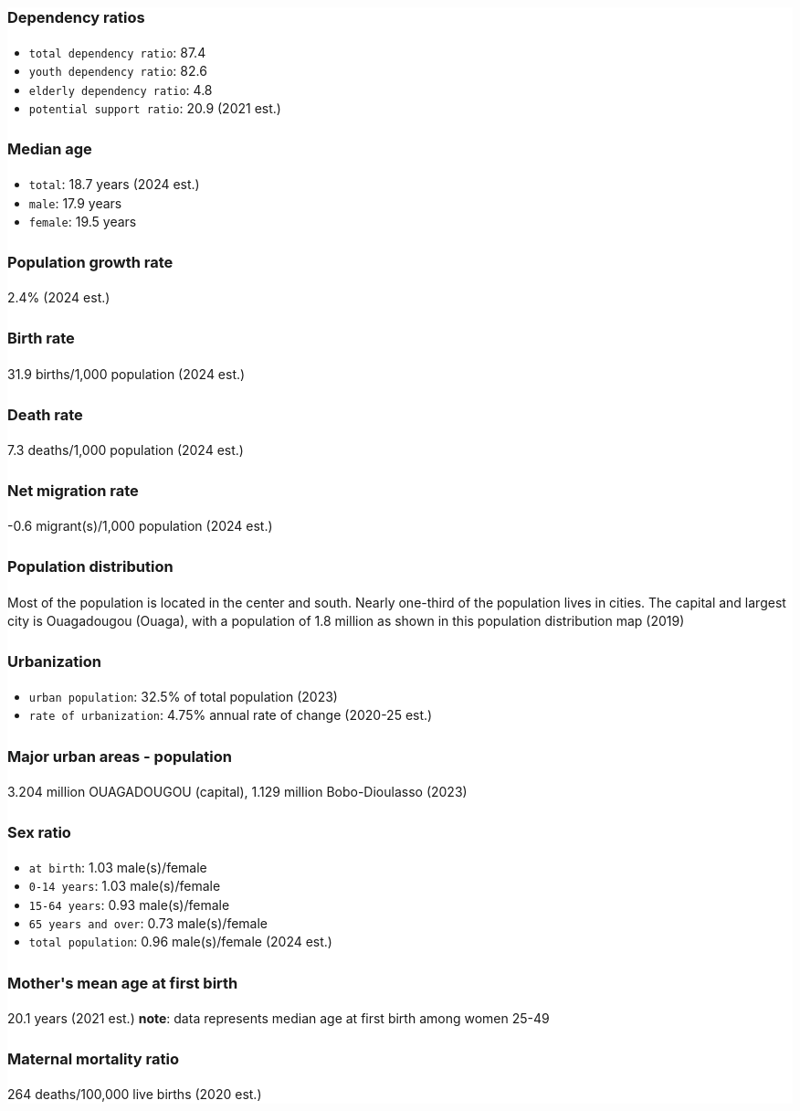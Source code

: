 ### Dependency ratios
- `total dependency ratio`: 87.4
- `youth dependency ratio`: 82.6
- `elderly dependency ratio`: 4.8
- `potential support ratio`: 20.9 (2021 est.)

### Median age
- `total`: 18.7 years (2024 est.)
- `male`: 17.9 years
- `female`: 19.5 years

### Population growth rate
2.4% (2024 est.)

### Birth rate
31.9 births/1,000 population (2024 est.)

### Death rate
7.3 deaths/1,000 population (2024 est.)

### Net migration rate
-0.6 migrant(s)/1,000 population (2024 est.)

### Population distribution
 Most of the population is located in the center and south. Nearly one-third of the population lives in cities. The capital and largest city is Ouagadougou (Ouaga), with a population of 1.8 million as shown in this population distribution map  (2019)

### Urbanization
- `urban population`: 32.5% of total population (2023)
- `rate of urbanization`: 4.75% annual rate of change (2020-25 est.)

### Major urban areas - population
3.204 million OUAGADOUGOU (capital), 1.129 million Bobo-Dioulasso (2023)

### Sex ratio
- `at birth`: 1.03 male(s)/female
- `0-14 years`: 1.03 male(s)/female
- `15-64 years`: 0.93 male(s)/female
- `65 years and over`: 0.73 male(s)/female
- `total population`: 0.96 male(s)/female (2024 est.)

### Mother's mean age at first birth
20.1 years (2021 est.)
**note**:  data represents median age at first birth among women 25-49

### Maternal mortality ratio
264 deaths/100,000 live births (2020 est.)

